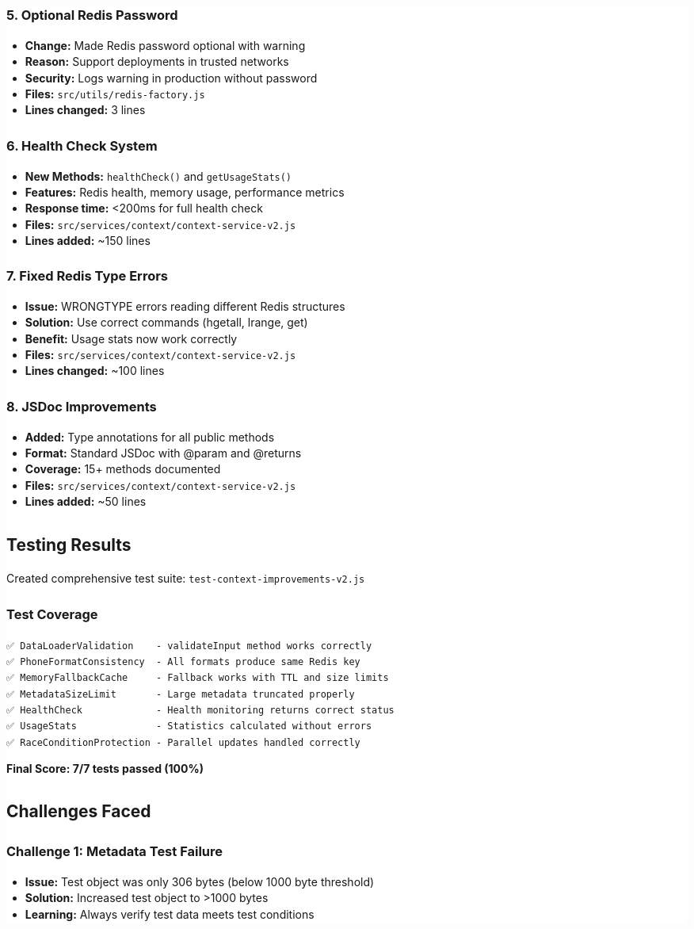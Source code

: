 ### 5. Optional Redis Password
- **Change:** Made Redis password optional with warning
- **Reason:** Support deployments in trusted networks
- **Security:** Logs warning in production without password
- **Files:** `src/utils/redis-factory.js`
- **Lines changed:** 3 lines

### 6. Health Check System
- **New Methods:** `healthCheck()` and `getUsageStats()`
- **Features:** Redis health, memory usage, performance metrics
- **Response time:** <200ms for full health check
- **Files:** `src/services/context/context-service-v2.js`
- **Lines added:** ~150 lines

### 7. Fixed Redis Type Errors
- **Issue:** WRONGTYPE errors reading different Redis structures
- **Solution:** Use correct commands (hgetall, lrange, get)
- **Benefit:** Usage stats now work correctly
- **Files:** `src/services/context/context-service-v2.js`
- **Lines changed:** ~100 lines

### 8. JSDoc Improvements
- **Added:** Type annotations for all public methods
- **Format:** Standard JSDoc with @param and @returns
- **Coverage:** 15+ methods documented
- **Files:** `src/services/context/context-service-v2.js`
- **Lines added:** ~50 lines

## Testing Results

Created comprehensive test suite: `test-context-improvements-v2.js`

### Test Coverage
```
✅ DataLoaderValidation    - validateInput method works correctly
✅ PhoneFormatConsistency  - All formats produce same Redis key  
✅ MemoryFallbackCache     - Fallback works with TTL and size limits
✅ MetadataSizeLimit       - Large metadata truncated properly
✅ HealthCheck             - Health monitoring returns correct status
✅ UsageStats              - Statistics calculated without errors
✅ RaceConditionProtection - Parallel updates handled correctly
```

**Final Score: 7/7 tests passed (100%)**

## Challenges Faced

### Challenge 1: Metadata Test Failure
- **Issue:** Test object was only 306 bytes (below 1000 byte threshold)
- **Solution:** Increased test object to >1000 bytes
- **Learning:** Always verify test data meets test conditions
